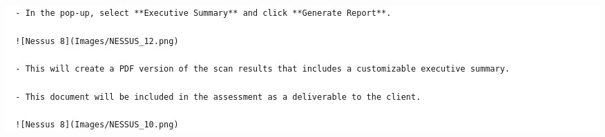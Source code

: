       - In the pop-up, select **Executive Summary** and click **Generate Report**.

      ![Nessus 8](Images/NESSUS_12.png)

      - This will create a PDF version of the scan results that includes a customizable executive summary.

      - This document will be included in the assessment as a deliverable to the client.

      ![Nessus 8](Images/NESSUS_10.png)
